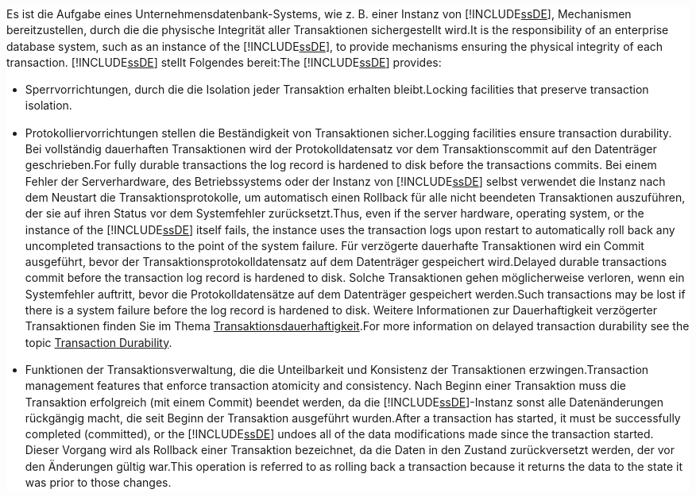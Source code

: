  <span data-ttu-id="a26b1-136">Es ist die Aufgabe eines Unternehmensdatenbank-Systems, wie z. B. einer Instanz von [!INCLUDE[ssDE](../includes/ssde-md.md)], Mechanismen bereitzustellen, durch die die physische Integrität aller Transaktionen sichergestellt wird.</span><span class="sxs-lookup"><span data-stu-id="a26b1-136">It is the responsibility of an enterprise database system, such as an instance of the [!INCLUDE[ssDE](../includes/ssde-md.md)], to provide mechanisms ensuring the physical integrity of each transaction.</span></span> <span data-ttu-id="a26b1-137">[!INCLUDE[ssDE](../includes/ssde-md.md)] stellt Folgendes bereit:</span><span class="sxs-lookup"><span data-stu-id="a26b1-137">The [!INCLUDE[ssDE](../includes/ssde-md.md)] provides:</span></span>  
  
-   <span data-ttu-id="a26b1-138">Sperrvorrichtungen, durch die die Isolation jeder Transaktion erhalten bleibt.</span><span class="sxs-lookup"><span data-stu-id="a26b1-138">Locking facilities that preserve transaction isolation.</span></span>  
  
-   <span data-ttu-id="a26b1-139">Protokolliervorrichtungen stellen die Beständigkeit von Transaktionen sicher.</span><span class="sxs-lookup"><span data-stu-id="a26b1-139">Logging facilities ensure transaction durability.</span></span> <span data-ttu-id="a26b1-140">Bei vollständig dauerhaften Transaktionen wird der Protokolldatensatz vor dem Transaktionscommit auf den Datenträger geschrieben.</span><span class="sxs-lookup"><span data-stu-id="a26b1-140">For fully durable transactions the log record is hardened to disk before the transactions commits.</span></span> <span data-ttu-id="a26b1-141">Bei einem Fehler der Serverhardware, des Betriebssystems oder der Instanz von [!INCLUDE[ssDE](../includes/ssde-md.md)] selbst verwendet die Instanz nach dem Neustart die Transaktionsprotokolle, um automatisch einen Rollback für alle nicht beendeten Transaktionen auszuführen, der sie auf ihren Status vor dem Systemfehler zurücksetzt.</span><span class="sxs-lookup"><span data-stu-id="a26b1-141">Thus, even if the server hardware, operating system, or the instance of the [!INCLUDE[ssDE](../includes/ssde-md.md)] itself fails, the instance uses the transaction logs upon restart to automatically roll back any uncompleted transactions to the point of the system failure.</span></span> <span data-ttu-id="a26b1-142">Für verzögerte dauerhafte Transaktionen wird ein Commit ausgeführt, bevor der Transaktionsprotokolldatensatz auf dem Datenträger gespeichert wird.</span><span class="sxs-lookup"><span data-stu-id="a26b1-142">Delayed durable transactions commit before the transaction log record is hardened to disk.</span></span> <span data-ttu-id="a26b1-143">Solche Transaktionen gehen möglicherweise verloren, wenn ein Systemfehler auftritt, bevor die Protokolldatensätze auf dem Datenträger gespeichert werden.</span><span class="sxs-lookup"><span data-stu-id="a26b1-143">Such transactions may be lost if there is a system failure before the log record is hardened to disk.</span></span> <span data-ttu-id="a26b1-144">Weitere Informationen zur Dauerhaftigkeit verzögerter Transaktionen finden Sie im Thema [Transaktionsdauerhaftigkeit](../relational-databases/logs/control-transaction-durability.md).</span><span class="sxs-lookup"><span data-stu-id="a26b1-144">For more information on delayed transaction durability see the topic [Transaction Durability](../relational-databases/logs/control-transaction-durability.md).</span></span>  
  
-   <span data-ttu-id="a26b1-145">Funktionen der Transaktionsverwaltung, die die Unteilbarkeit und Konsistenz der Transaktionen erzwingen.</span><span class="sxs-lookup"><span data-stu-id="a26b1-145">Transaction management features that enforce transaction atomicity and consistency.</span></span> <span data-ttu-id="a26b1-146">Nach Beginn einer Transaktion muss die Transaktion erfolgreich (mit einem Commit) beendet werden, da die [!INCLUDE[ssDE](../includes/ssde-md.md)]-Instanz sonst alle Datenänderungen rückgängig macht, die seit Beginn der Transaktion ausgeführt wurden.</span><span class="sxs-lookup"><span data-stu-id="a26b1-146">After a transaction has started, it must be successfully completed (committed), or the [!INCLUDE[ssDE](../includes/ssde-md.md)] undoes all of the data modifications made since the transaction started.</span></span> <span data-ttu-id="a26b1-147">Dieser Vorgang wird als Rollback einer Transaktion bezeichnet, da die Daten in den Zustand zurückversetzt werden, der vor den Änderungen gültig war.</span><span class="sxs-lookup"><span data-stu-id="a26b1-147">This operation is referred to as rolling back a transaction because it returns the data to the state it was prior to those changes.</span></span>  
  